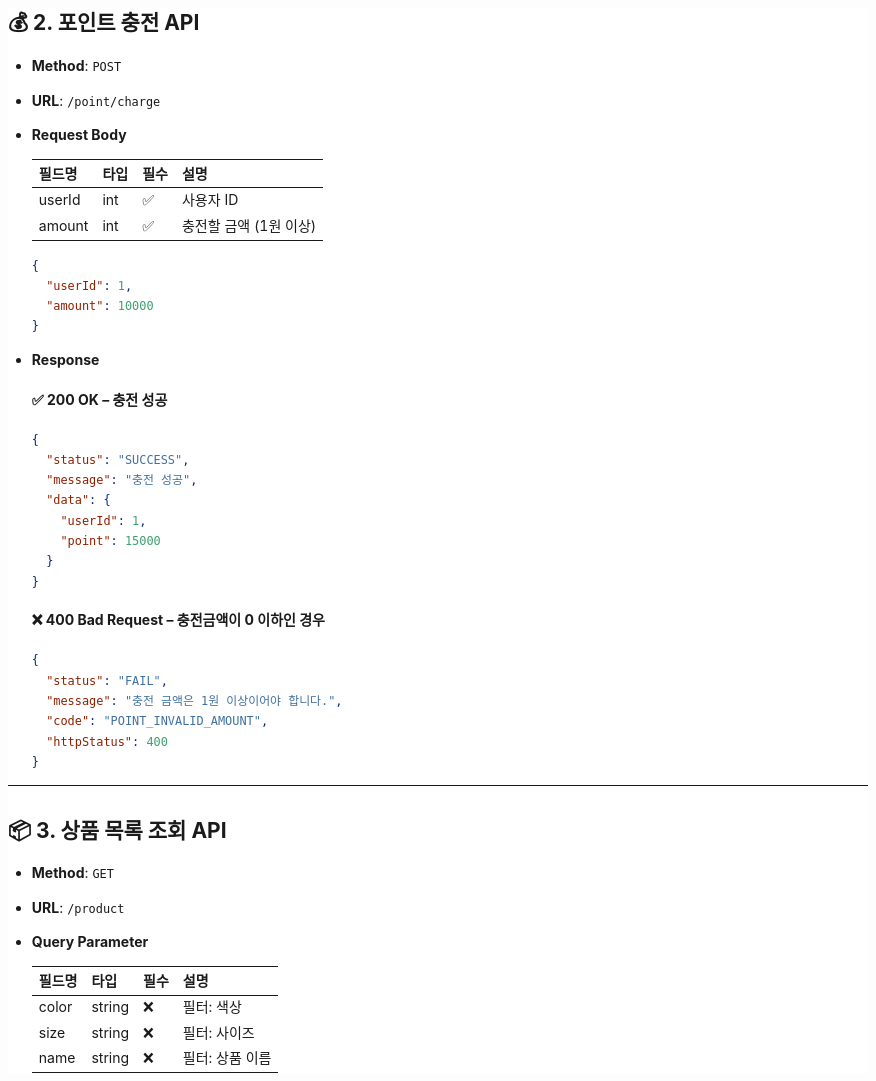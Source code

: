
## 💰 2. 포인트 충전 API

- **Method**: `POST`
- **URL**: `/point/charge`
- **Request Body**

  | 필드명    | 타입  | 필수 | 설명             |
    |--------|-----|----|----------------|
  | userId | int | ✅  | 사용자 ID         |
  | amount | int | ✅  | 충전할 금액 (1원 이상) |

  ```json
  {
    "userId": 1,
    "amount": 10000
  }
  ```

- **Response**

  #### ✅ 200 OK – 충전 성공
  ```json
  {
    "status": "SUCCESS",
    "message": "충전 성공",
    "data": {
      "userId": 1,
      "point": 15000
    }
  }
  ```

  #### ❌ 400 Bad Request – 충전금액이 0 이하인 경우
  ```json
  {
    "status": "FAIL",
    "message": "충전 금액은 1원 이상이어야 합니다.",
    "code": "POINT_INVALID_AMOUNT",
    "httpStatus": 400
  }
  ```

---

## 📦 3. 상품 목록 조회 API

- **Method**: `GET`
- **URL**: `/product`
- **Query Parameter**

    | 필드명   | 타입     | 필수 | 설명        |
    |-------|--------|----|-----------|
    | color | string | ❌  | 필터: 색상    |
    | size  | string | ❌  | 필터: 사이즈   |
    | name  | string | ❌  | 필터: 상품 이름 |
